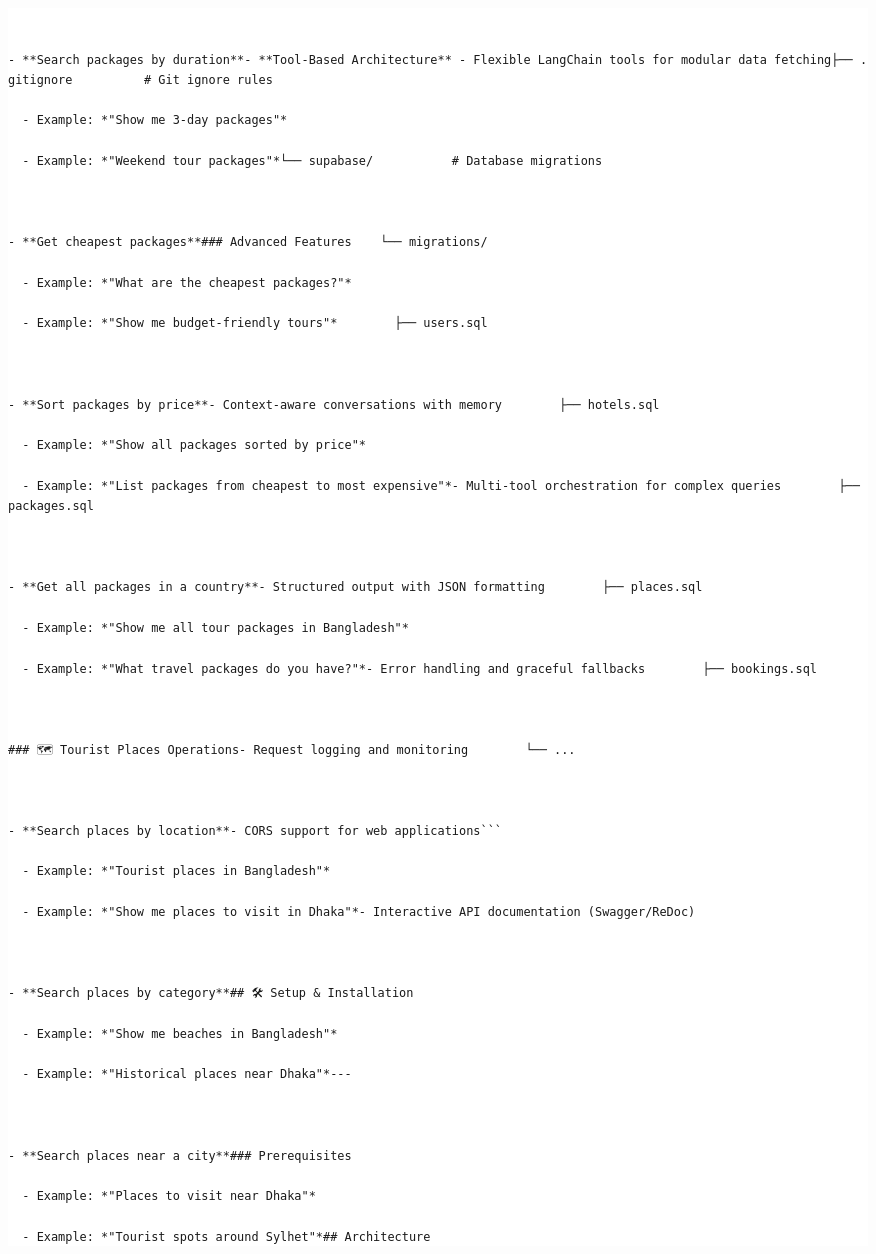 ```mermaid


- **Search packages by duration**- **Tool-Based Architecture** - Flexible LangChain tools for modular data fetching├── .gitignore          # Git ignore rules

  - Example: *"Show me 3-day packages"*

  - Example: *"Weekend tour packages"*└── supabase/           # Database migrations



- **Get cheapest packages**### Advanced Features    └── migrations/

  - Example: *"What are the cheapest packages?"*

  - Example: *"Show me budget-friendly tours"*        ├── users.sql



- **Sort packages by price**- Context-aware conversations with memory        ├── hotels.sql

  - Example: *"Show all packages sorted by price"*

  - Example: *"List packages from cheapest to most expensive"*- Multi-tool orchestration for complex queries        ├── packages.sql



- **Get all packages in a country**- Structured output with JSON formatting        ├── places.sql

  - Example: *"Show me all tour packages in Bangladesh"*

  - Example: *"What travel packages do you have?"*- Error handling and graceful fallbacks        ├── bookings.sql



### 🗺️ Tourist Places Operations- Request logging and monitoring        └── ...



- **Search places by location**- CORS support for web applications```

  - Example: *"Tourist places in Bangladesh"*

  - Example: *"Show me places to visit in Dhaka"*- Interactive API documentation (Swagger/ReDoc)



- **Search places by category**## 🛠️ Setup & Installation

  - Example: *"Show me beaches in Bangladesh"*

  - Example: *"Historical places near Dhaka"*---



- **Search places near a city**### Prerequisites

  - Example: *"Places to visit near Dhaka"*

  - Example: *"Tourist spots around Sylhet"*## Architecture

```